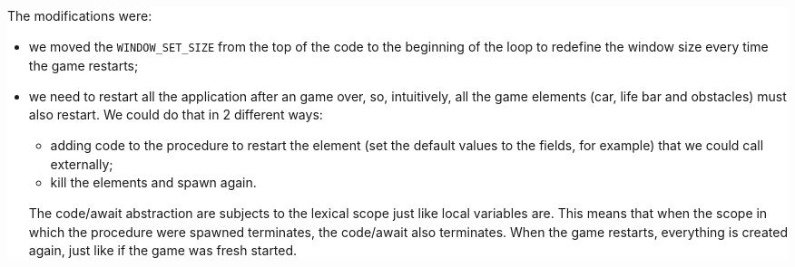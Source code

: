 The modifications were:
- we moved the ```WINDOW_SET_SIZE``` from the top of the code to the beginning of the loop to redefine the window size every time the game restarts;
- we need to restart all the application after an game over, so, intuitively, all the game elements (car, life bar and obstacles) must also restart. We could do that in 2 different ways:
    - adding code to the procedure to restart the element (set the default values to the fields, for example) that we could call externally;
    - kill the elements and spawn again.

    The code/await abstraction are subjects to the lexical scope just like local variables are. This means that when the scope in which the procedure were spawned terminates, the code/await also terminates. When the game restarts, everything is created again, just like if the game was fresh started.
